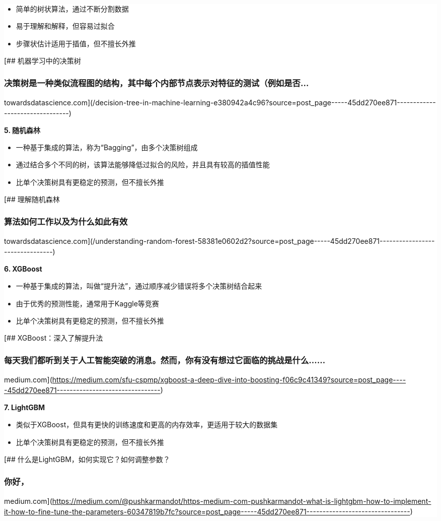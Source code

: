 +   简单的树状算法，通过不断分割数据

+   易于理解和解释，但容易过拟合

+   步骤状估计适用于插值，但不擅长外推

[](/decision-tree-in-machine-learning-e380942a4c96?source=post_page-----45dd270ee871--------------------------------) [## 机器学习中的决策树

### 决策树是一种类似流程图的结构，其中每个内部节点表示对特征的测试（例如是否…

towardsdatascience.com](/decision-tree-in-machine-learning-e380942a4c96?source=post_page-----45dd270ee871--------------------------------)

**5\. 随机森林**

+   一种基于集成的算法，称为“Bagging”，由多个决策树组成

+   通过结合多个不同的树，该算法能够降低过拟合的风险，并且具有较高的插值性能

+   比单个决策树具有更稳定的预测，但不擅长外推

[](/understanding-random-forest-58381e0602d2?source=post_page-----45dd270ee871--------------------------------) [## 理解随机森林

### 算法如何工作以及为什么如此有效

towardsdatascience.com](/understanding-random-forest-58381e0602d2?source=post_page-----45dd270ee871--------------------------------)

**6\. XGBoost**

+   一种基于集成的算法，叫做“提升法”，通过顺序减少错误将多个决策树结合起来

+   由于优秀的预测性能，通常用于Kaggle等竞赛

+   比单个决策树具有更稳定的预测，但不擅长外推

[](https://medium.com/sfu-cspmp/xgboost-a-deep-dive-into-boosting-f06c9c41349?source=post_page-----45dd270ee871--------------------------------) [## XGBoost：深入了解提升法

### 每天我们都听到关于人工智能突破的消息。然而，你有没有想过它面临的挑战是什么……

medium.com](https://medium.com/sfu-cspmp/xgboost-a-deep-dive-into-boosting-f06c9c41349?source=post_page-----45dd270ee871--------------------------------)

**7\. LightGBM**

+   类似于XGBoost，但具有更快的训练速度和更高的内存效率，更适用于较大的数据集

+   比单个决策树具有更稳定的预测，但不擅长外推

[](https://medium.com/@pushkarmandot/https-medium-com-pushkarmandot-what-is-lightgbm-how-to-implement-it-how-to-fine-tune-the-parameters-60347819b7fc?source=post_page-----45dd270ee871--------------------------------) [## 什么是LightGBM，如何实现它？如何调整参数？

### 你好，

medium.com](https://medium.com/@pushkarmandot/https-medium-com-pushkarmandot-what-is-lightgbm-how-to-implement-it-how-to-fine-tune-the-parameters-60347819b7fc?source=post_page-----45dd270ee871--------------------------------)
